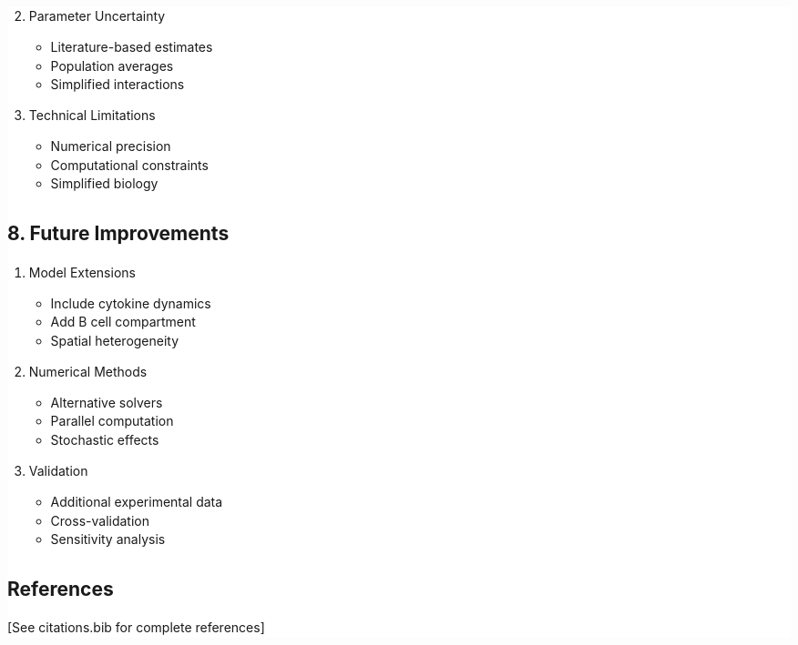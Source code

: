 2. Parameter Uncertainty
   - Literature-based estimates
   - Population averages
   - Simplified interactions

3. Technical Limitations
   - Numerical precision
   - Computational constraints
   - Simplified biology

## 8. Future Improvements

1. Model Extensions
   - Include cytokine dynamics
   - Add B cell compartment
   - Spatial heterogeneity

2. Numerical Methods
   - Alternative solvers
   - Parallel computation
   - Stochastic effects

3. Validation
   - Additional experimental data
   - Cross-validation
   - Sensitivity analysis

## References

[See citations.bib for complete references]